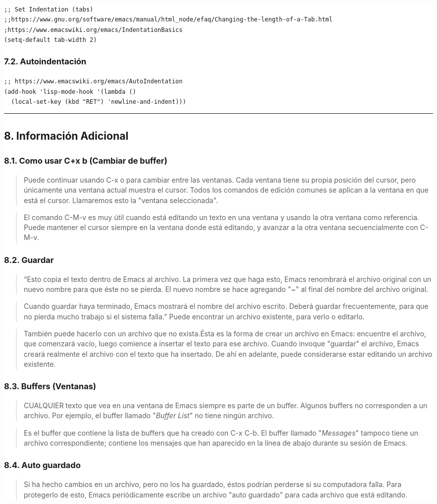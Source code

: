 ```
;; Set Indentation (tabs)
;;https://www.gnu.org/software/emacs/manual/html_node/efaq/Changing-the-length-of-a-Tab.html
;https://www.emacswiki.org/emacs/IndentationBasics 
(setq-default tab-width 2)
```

### 7.2. Autoindentación
```
;; https://www.emacswiki.org/emacs/AutoIndentation 
(add-hook 'lisp-mode-hook '(lambda ()
  (local-set-key (kbd "RET") 'newline-and-indent)))
```

- - -

## 8. Información Adicional

### 8.1. Como usar C+x b (Cambiar de buffer)
> Puede continuar usando C-x o para cambiar entre las ventanas.  Cada ventana tiene su propia posición del cursor, pero únicamente una ventana actual muestra el cursor.  Todos los comandos de edición comunes se aplican a la ventana en que está el cursor.  Llamaremos esto la "ventana seleccionada".

> El comando C-M-v es muy útil cuando está editando un texto en una ventana y usando la otra ventana como referencia.  Puede mantener el cursor siempre en la ventana donde está editando, y avanzar a la otra ventana secuencialmente con C-M-v.

### 8.2. Guardar
> “Esto copia el texto dentro de Emacs al archivo.  La primera vez que haga esto, Emacs renombrará el archivo original con un nuevo nombre para que éste no se pierda.  El nuevo nombre se hace agregando "~" al final del nombre del archivo original.

> Cuando guardar haya terminado, Emacs mostrará el nombre del archivo escrito.  Deberá guardar frecuentemente, para que no pierda mucho
trabajo si el sistema falla.” Puede encontrar un archivo existente, para verlo o editarlo.

> También puede hacerlo con un archivo que no exista.Ésta es la forma de crear un archivo en Emacs: encuentre el archivo, que comenzará vacío, luego comience a insertar el texto para ese archivo.  Cuando invoque "guardar" el archivo, Emacs creará realmente el archivo con el texto que ha insertado.  De ahí en adelante, puede considerarse estar editando un archivo existente.

### 8.3. Buffers (Ventanas)
> CUALQUIER texto que vea en una ventana de Emacs siempre es parte de un buffer.  Algunos buffers no corresponden a un archivo.  Por ejemplo, el buffer llamado "*Buffer List*" no tiene ningún archivo.

> Es el buffer que contiene la lista de buffers que ha creado con C-x C-b.  El buffer llamado "*Messages*" tampoco tiene un archivo correspondiente; contiene los mensajes que han aparecido en la línea de abajo durante su sesión de Emacs.

### 8.4. Auto guardado
> Si ha hecho cambios en un archivo, pero no los ha guardado, éstos podrían perderse si su computadora falla.  Para protegerlo de esto, Emacs periódicamente escribe un archivo "auto guardado" para cada archivo que está editando.
